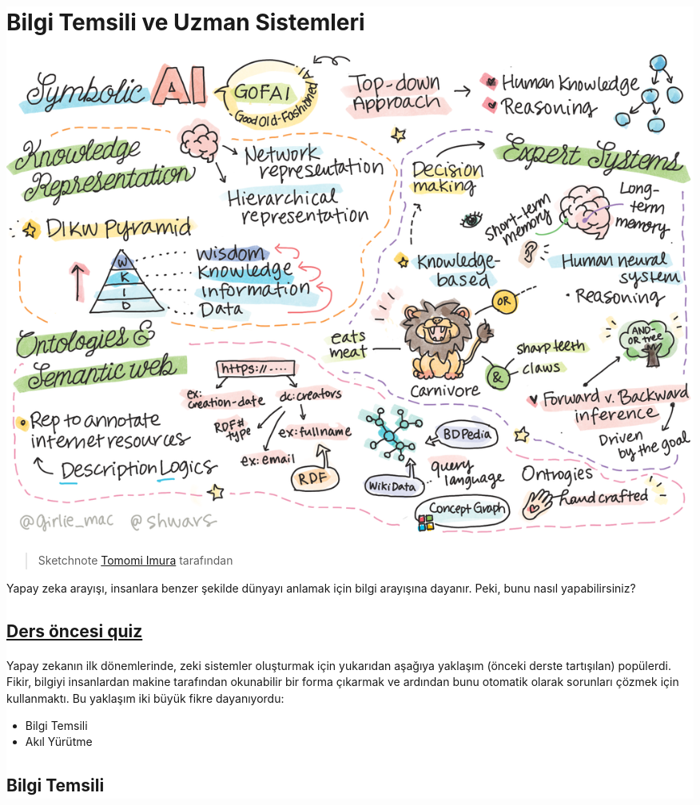 # Bilgi Temsili ve Uzman Sistemleri

![Sembolik AI içeriğinin özeti](../../../../translated_images/ai-symbolic.715a30cb610411a6964d2e2f23f24364cb338a07cb4844c1f97084d366e586c3.tr.png)

> Sketchnote [Tomomi Imura](https://twitter.com/girlie_mac) tarafından

Yapay zeka arayışı, insanlara benzer şekilde dünyayı anlamak için bilgi arayışına dayanır. Peki, bunu nasıl yapabilirsiniz?

## [Ders öncesi quiz](https://red-field-0a6ddfd03.1.azurestaticapps.net/quiz/102)

Yapay zekanın ilk dönemlerinde, zeki sistemler oluşturmak için yukarıdan aşağıya yaklaşım (önceki derste tartışılan) popülerdi. Fikir, bilgiyi insanlardan makine tarafından okunabilir bir forma çıkarmak ve ardından bunu otomatik olarak sorunları çözmek için kullanmaktı. Bu yaklaşım iki büyük fikre dayanıyordu:

* Bilgi Temsili
* Akıl Yürütme

## Bilgi Temsili
